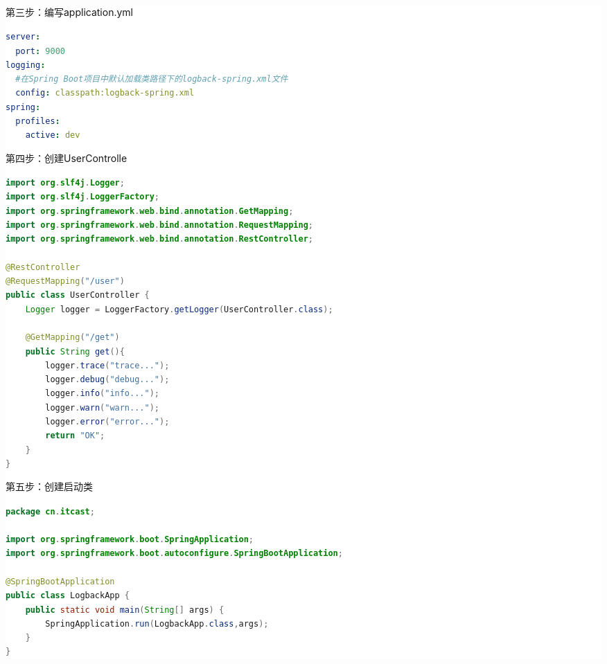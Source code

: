 第三步：编写application.yml

~~~yaml
server:
  port: 9000
logging:
  #在Spring Boot项目中默认加载类路径下的logback-spring.xml文件
  config: classpath:logback-spring.xml
spring:
  profiles:
    active: dev
~~~

第四步：创建UserControlle

~~~java
import org.slf4j.Logger;
import org.slf4j.LoggerFactory;
import org.springframework.web.bind.annotation.GetMapping;
import org.springframework.web.bind.annotation.RequestMapping;
import org.springframework.web.bind.annotation.RestController;

@RestController
@RequestMapping("/user")
public class UserController {
    Logger logger = LoggerFactory.getLogger(UserController.class);

    @GetMapping("/get")
    public String get(){
        logger.trace("trace...");
        logger.debug("debug...");
        logger.info("info...");
        logger.warn("warn...");
        logger.error("error...");
        return "OK";
    }
}
~~~

第五步：创建启动类

~~~java
package cn.itcast;

import org.springframework.boot.SpringApplication;
import org.springframework.boot.autoconfigure.SpringBootApplication;

@SpringBootApplication
public class LogbackApp {
    public static void main(String[] args) {
        SpringApplication.run(LogbackApp.class,args);
    }
}
~~~

